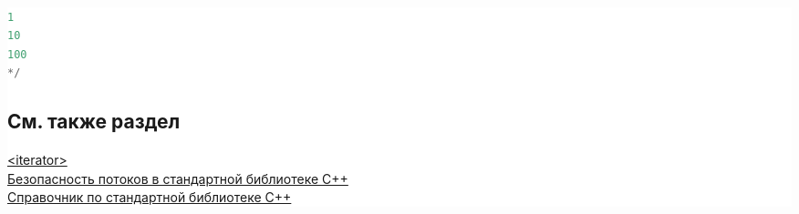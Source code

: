 ```cpp
1
10
100
*/
```

## <a name="see-also"></a>См. также раздел

[\<iterator>](../standard-library/iterator.md)\
[Безопасность потоков в стандартной библиотеке C++](../standard-library/thread-safety-in-the-cpp-standard-library.md)\
[Справочник по стандартной библиотеке C++](../standard-library/cpp-standard-library-reference.md)

